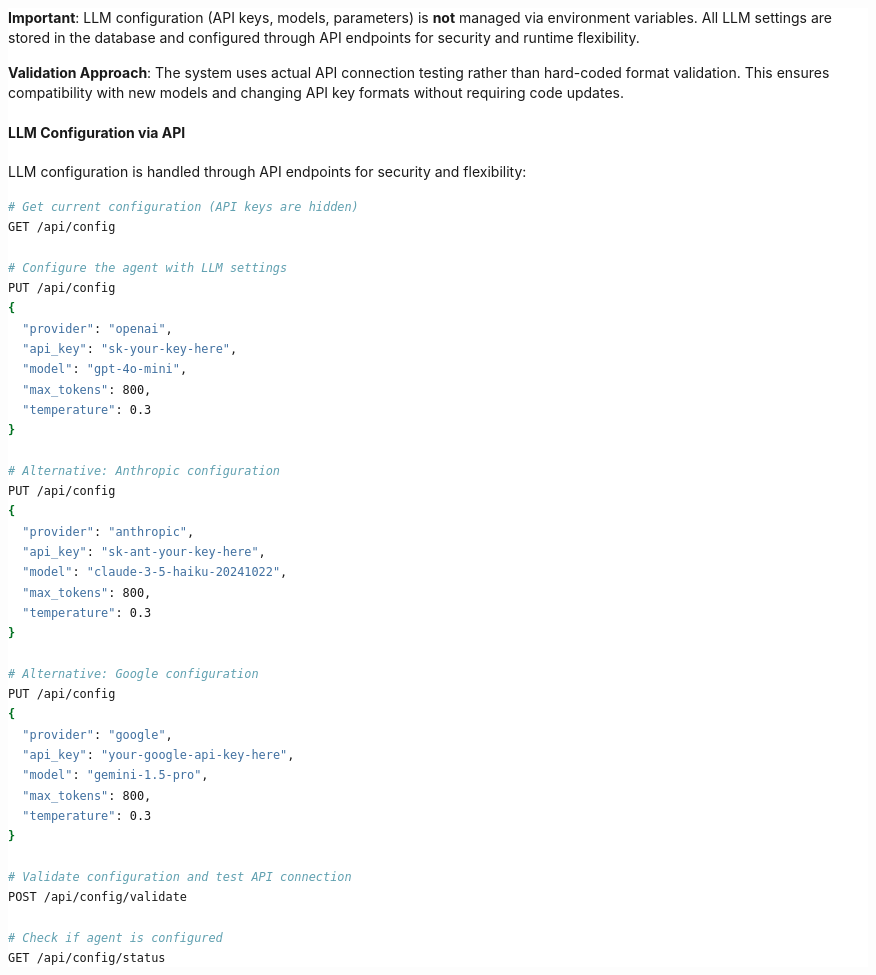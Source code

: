 **Important**: LLM configuration (API keys, models, parameters) is **not** managed via environment variables. All LLM settings are stored in the database and configured through API endpoints for security and runtime flexibility.

**Validation Approach**: The system uses actual API connection testing rather than hard-coded format validation. This ensures compatibility with new models and changing API key formats without requiring code updates.

#### LLM Configuration via API

LLM configuration is handled through API endpoints for security and flexibility:

```bash
# Get current configuration (API keys are hidden)
GET /api/config

# Configure the agent with LLM settings
PUT /api/config
{
  "provider": "openai",
  "api_key": "sk-your-key-here",
  "model": "gpt-4o-mini",
  "max_tokens": 800,
  "temperature": 0.3
}

# Alternative: Anthropic configuration  
PUT /api/config
{
  "provider": "anthropic",
  "api_key": "sk-ant-your-key-here", 
  "model": "claude-3-5-haiku-20241022",
  "max_tokens": 800,
  "temperature": 0.3
}

# Alternative: Google configuration  
PUT /api/config
{
  "provider": "google",
  "api_key": "your-google-api-key-here", 
  "model": "gemini-1.5-pro",
  "max_tokens": 800,
  "temperature": 0.3
}

# Validate configuration and test API connection
POST /api/config/validate

# Check if agent is configured
GET /api/config/status
```
